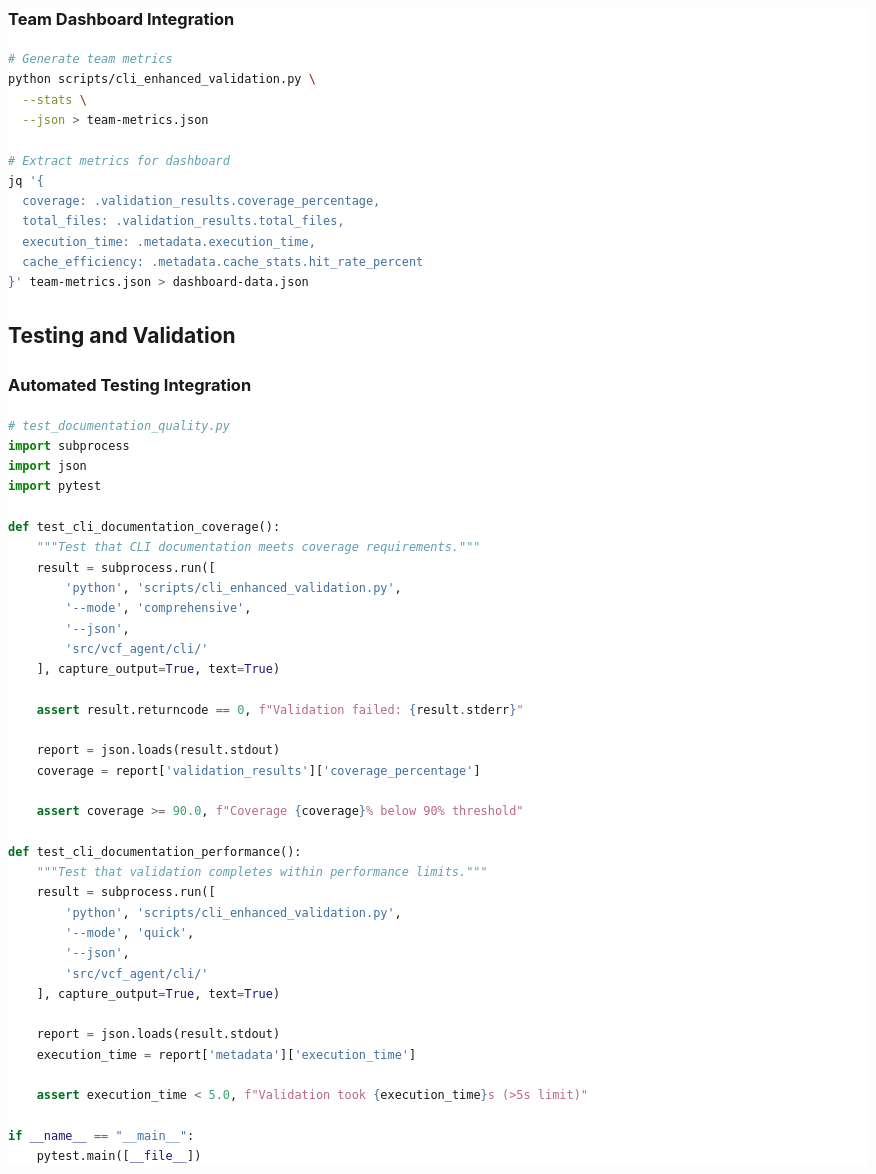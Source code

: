 ### Team Dashboard Integration

```bash
# Generate team metrics
python scripts/cli_enhanced_validation.py \
  --stats \
  --json > team-metrics.json

# Extract metrics for dashboard
jq '{
  coverage: .validation_results.coverage_percentage,
  total_files: .validation_results.total_files,
  execution_time: .metadata.execution_time,
  cache_efficiency: .metadata.cache_stats.hit_rate_percent
}' team-metrics.json > dashboard-data.json
```

## Testing and Validation

### Automated Testing Integration

```python
# test_documentation_quality.py
import subprocess
import json
import pytest

def test_cli_documentation_coverage():
    """Test that CLI documentation meets coverage requirements."""
    result = subprocess.run([
        'python', 'scripts/cli_enhanced_validation.py',
        '--mode', 'comprehensive',
        '--json',
        'src/vcf_agent/cli/'
    ], capture_output=True, text=True)
    
    assert result.returncode == 0, f"Validation failed: {result.stderr}"
    
    report = json.loads(result.stdout)
    coverage = report['validation_results']['coverage_percentage']
    
    assert coverage >= 90.0, f"Coverage {coverage}% below 90% threshold"

def test_cli_documentation_performance():
    """Test that validation completes within performance limits."""
    result = subprocess.run([
        'python', 'scripts/cli_enhanced_validation.py',
        '--mode', 'quick',
        '--json',
        'src/vcf_agent/cli/'
    ], capture_output=True, text=True)
    
    report = json.loads(result.stdout)
    execution_time = report['metadata']['execution_time']
    
    assert execution_time < 5.0, f"Validation took {execution_time}s (>5s limit)"

if __name__ == "__main__":
    pytest.main([__file__])
```
